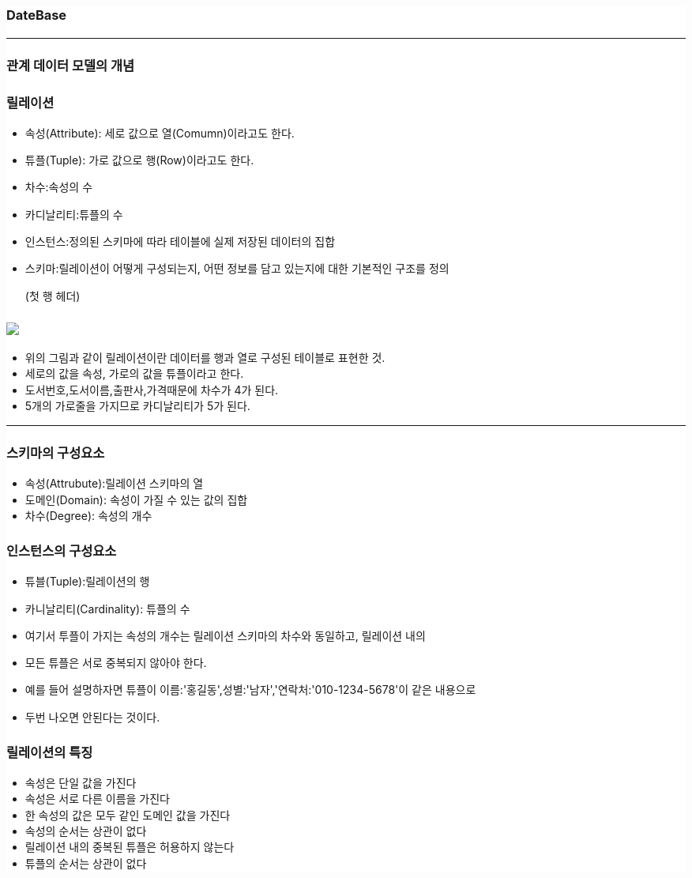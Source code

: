 ### DateBase

---

### 관계 데이터 모델의 개념



### 릴레이션

- 속성(Attribute): 세로 값으로 열(Comumn)이라고도 한다.

- 튜플(Tuple): 가로 값으로 행(Row)이라고도 한다.

- 차수:속성의 수

- 카디날리티:튜플의 수

- 인스턴스:정의된 스키마에 따라 테이블에 실제 저장된 데이터의 집합

- 스키마:릴레이션이 어떻게 구성되는지, 어떤 정보를 담고 있는지에 대한 기본적인 구조를 정의

  (첫 행 헤더)

### 



<img src="https://t1.daumcdn.net/cfile/tistory/997A69335A0AD58501">

- 위의 그림과 같이 릴레이션이란 데이터를 행과 열로 구성된 테이블로 표현한 것. 
- 세로의 값을 속성, 가로의 값을 튜플이라고 한다.
- 도서번호,도서이름,출판사,가격때문에 차수가 4가 된다.
- 5개의 가로줄을 가지므로 카디날리티가 5가 된다.

---

### 스키마의 구성요소

- 속성(Attrubute):릴레이션 스키마의 열
- 도메인(Domain): 속성이 가질 수 있는 값의 집합
- 차수(Degree): 속성의 개수

### 인스턴스의 구성요소

- 튜블(Tuple):릴레이션의 행
- 카니날리티(Cardinality): 튜플의 수

- 여기서 투플이 가지는 속성의 개수는 릴레이션 스키마의 차수와 동일하고, 릴레이션 내의
- 모든 튜플은 서로 중복되지 않아야  한다.
- 예를 들어 설명하자면 튜플이 이름:'홍길동',성별:'남자','연락처:'010-1234-5678'이 같은 내용으로
- 두번 나오면 안된다는 것이다. 

### 릴레이션의 특징

- 속성은 단일 값을 가진다
- 속성은 서로 다른 이름을 가진다
- 한 속성의 값은 모두 같인 도메인 값을 가진다
- 속성의 순서는 상관이 없다
- 릴레이션 내의 중복된 튜플은 허용하지 않는다
- 튜플의 순서는 상관이 없다
